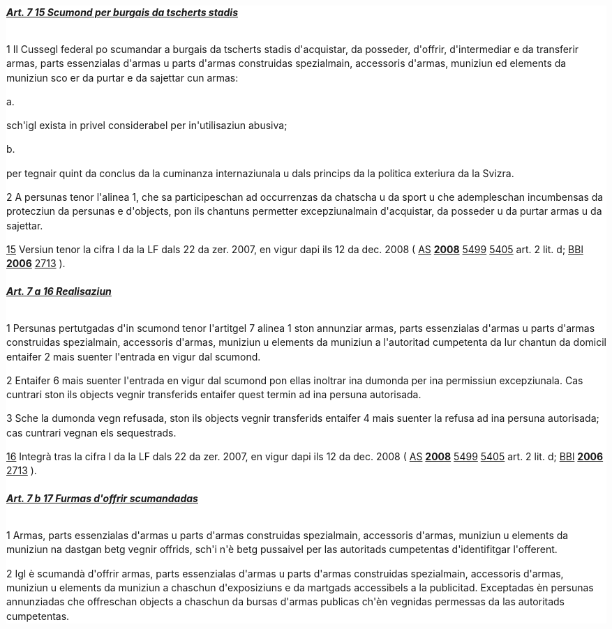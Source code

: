 ###### [**Art. 7 15 Scumond per burgais da tscherts stadis**](#art_7)

1 Il Cussegl federal po scumandar a burgais da tscherts stadis d'acquistar, da posseder, d'offrir, d'intermediar e da transferir armas, parts essenzialas d'armas u parts d'armas construidas spezialmain, accessoris d'armas, muniziun ed elements da muniziun sco er da purtar e da sajettar cun armas:

a.

sch'igl exista in privel considerabel per in'utilisaziun abusiva;

b.

per tegnair quint da conclus da la cuminanza internaziunala u dals princips da la politica exteriura da la Svizra.

2 A persunas tenor l'alinea 1, che sa participeschan ad occurrenzas da chatscha u da sport u che adempleschan incumbensas da protecziun da persunas e d'objects, pon ils chantuns permetter excepziunalmain d'acquistar, da posseder u da purtar armas u da sajettar.

[15](#fnbck-d7e512) Versiun tenor la cifra I da la LF dals 22 da zer. 2007, en vigur dapi ils 12 da dec. 2008 ( [AS](https://fedlex.data.admin.ch/eli/oc/2008/766) [**2008**](https://fedlex.data.admin.ch/eli/oc/2008/766) [5499](https://fedlex.data.admin.ch/eli/oc/2008/766) [5405](https://fedlex.data.admin.ch/eli/oc/2008/755) art. 2 lit. d; [BBl](https://fedlex.data.admin.ch/eli/fga/2006/280) [**2006**](https://fedlex.data.admin.ch/eli/fga/2006/280) [2713](https://fedlex.data.admin.ch/eli/fga/2006/280) ).

###### [**Art. 7 a 16 Realisaziun**](#art_7_a)

1 Persunas pertutgadas d'in scumond tenor l'artitgel 7 alinea 1 ston annunziar armas, parts essenzialas d'armas u parts d'armas construidas spezialmain, accessoris d'armas, muniziun u elements da muniziun a l'autoritad cumpetenta da lur chantun da domicil entaifer 2 mais suenter l'entrada en vigur dal scumond.

2 Entaifer 6 mais suenter l'entrada en vigur dal scumond pon ellas inoltrar ina dumonda per ina permissiun excepziunala. Cas cuntrari ston ils objects vegnir transferids entaifer quest termin ad ina persuna autorisada.

3 Sche la dumonda vegn refusada, ston ils objects vegnir transferids entaifer 4 mais suenter la refusa ad ina persuna autorisada; cas cuntrari vegnan els sequestrads.

[16](#fnbck-d7e549) Integrà tras la cifra I da la LF dals 22 da zer. 2007, en vigur dapi ils 12 da dec. 2008 ( [AS](https://fedlex.data.admin.ch/eli/oc/2008/766) [**2008**](https://fedlex.data.admin.ch/eli/oc/2008/766) [5499](https://fedlex.data.admin.ch/eli/oc/2008/766) [5405](https://fedlex.data.admin.ch/eli/oc/2008/755) art. 2 lit. d; [BBl](https://fedlex.data.admin.ch/eli/fga/2006/280) [**2006**](https://fedlex.data.admin.ch/eli/fga/2006/280) [2713](https://fedlex.data.admin.ch/eli/fga/2006/280) ).

###### [**Art. 7 b 17 Furmas d'offrir scumandadas**](#art_7_b)

1 Armas, parts essenzialas d'armas u parts d'armas construidas spezialmain, accessoris d'armas, muniziun u elements da muniziun na dastgan betg vegnir offrids, sch'i n'è betg pussaivel per las autoritads cumpetentas d'identifitgar l'offerent.

2 Igl è scumandà d'offrir armas, parts essenzialas d'armas u parts d'armas construidas spezialmain, accessoris d'armas, muniziun u elements da muniziun a chaschun d'exposiziuns e da martgads accessibels a la publicitad. Exceptadas èn persunas annunziadas che offreschan objects a chaschun da bursas d'armas publicas ch'èn vegnidas permessas da las autoritads cumpetentas.
